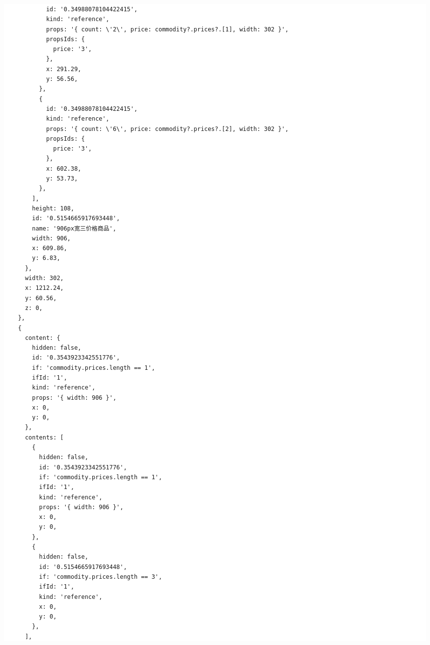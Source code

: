                 id: '0.34988078104422415',
                kind: 'reference',
                props: '{ count: \'2\', price: commodity?.prices?.[1], width: 302 }',
                propsIds: {
                  price: '3',
                },
                x: 291.29,
                y: 56.56,
              },
              {
                id: '0.34988078104422415',
                kind: 'reference',
                props: '{ count: \'6\', price: commodity?.prices?.[2], width: 302 }',
                propsIds: {
                  price: '3',
                },
                x: 602.38,
                y: 53.73,
              },
            ],
            height: 108,
            id: '0.5154665917693448',
            name: '906px宽三价格商品',
            width: 906,
            x: 609.86,
            y: 6.83,
          },
          width: 302,
          x: 1212.24,
          y: 60.56,
          z: 0,
        },
        {
          content: {
            hidden: false,
            id: '0.3543923342551776',
            if: 'commodity.prices.length == 1',
            ifId: '1',
            kind: 'reference',
            props: '{ width: 906 }',
            x: 0,
            y: 0,
          },
          contents: [
            {
              hidden: false,
              id: '0.3543923342551776',
              if: 'commodity.prices.length == 1',
              ifId: '1',
              kind: 'reference',
              props: '{ width: 906 }',
              x: 0,
              y: 0,
            },
            {
              hidden: false,
              id: '0.5154665917693448',
              if: 'commodity.prices.length == 3',
              ifId: '1',
              kind: 'reference',
              x: 0,
              y: 0,
            },
          ],